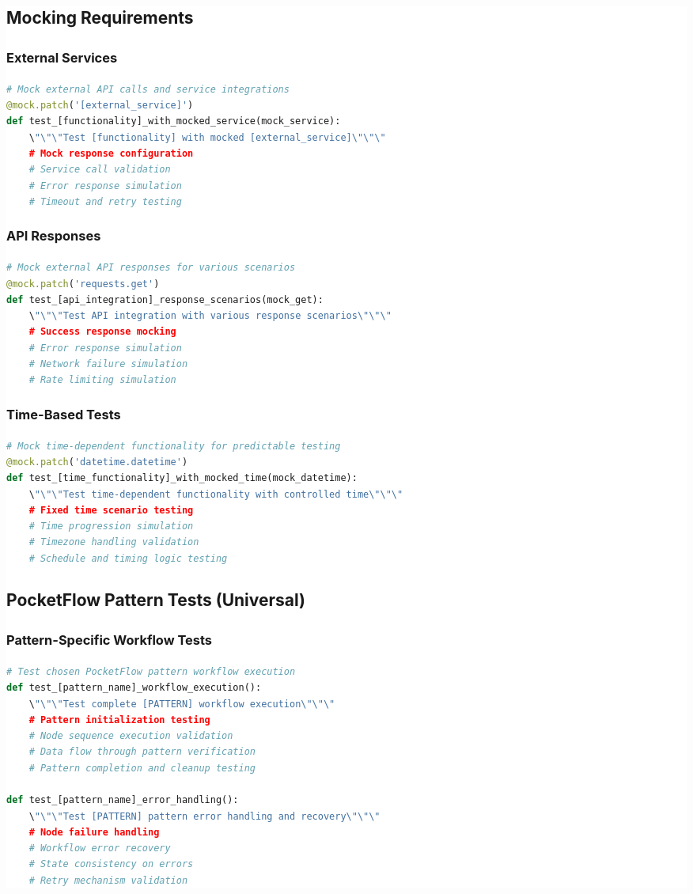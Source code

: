 ## Mocking Requirements

### External Services
```python
# Mock external API calls and service integrations
@mock.patch('[external_service]')
def test_[functionality]_with_mocked_service(mock_service):
    \"\"\"Test [functionality] with mocked [external_service]\"\"\"
    # Mock response configuration
    # Service call validation
    # Error response simulation
    # Timeout and retry testing
```

### API Responses
```python
# Mock external API responses for various scenarios
@mock.patch('requests.get')
def test_[api_integration]_response_scenarios(mock_get):
    \"\"\"Test API integration with various response scenarios\"\"\"
    # Success response mocking
    # Error response simulation
    # Network failure simulation
    # Rate limiting simulation
```

### Time-Based Tests
```python
# Mock time-dependent functionality for predictable testing
@mock.patch('datetime.datetime')
def test_[time_functionality]_with_mocked_time(mock_datetime):
    \"\"\"Test time-dependent functionality with controlled time\"\"\"
    # Fixed time scenario testing
    # Time progression simulation
    # Timezone handling validation
    # Schedule and timing logic testing
```

## PocketFlow Pattern Tests (Universal)

### Pattern-Specific Workflow Tests
```python
# Test chosen PocketFlow pattern workflow execution
def test_[pattern_name]_workflow_execution():
    \"\"\"Test complete [PATTERN] workflow execution\"\"\"
    # Pattern initialization testing
    # Node sequence execution validation
    # Data flow through pattern verification
    # Pattern completion and cleanup testing

def test_[pattern_name]_error_handling():
    \"\"\"Test [PATTERN] pattern error handling and recovery\"\"\"
    # Node failure handling
    # Workflow error recovery
    # State consistency on errors
    # Retry mechanism validation
```
